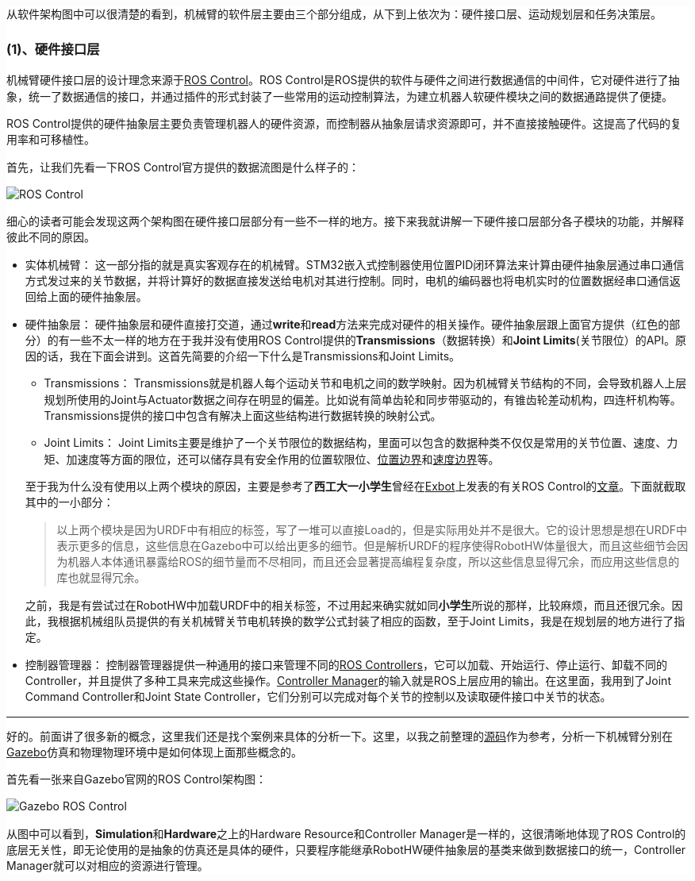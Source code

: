 从软件架构图中可以很清楚的看到，机械臂的软件层主要由三个部分组成，从下到上依次为：硬件接口层、运动规划层和任务决策层。

### (1)、硬件接口层

机械臂硬件接口层的设计理念来源于[ROS Control](http://wiki.ros.org/ros_control)。ROS Control是ROS提供的软件与硬件之间进行数据通信的中间件，它对硬件进行了抽象，统一了数据通信的接口，并通过插件的形式封装了一些常用的运动控制算法，为建立机器人软硬件模块之间的数据通路提供了便捷。

ROS Control提供的硬件抽象层主要负责管理机器人的硬件资源，而控制器从抽象层请求资源即可，并不直接接触硬件。这提高了代码的复用率和可移植性。

首先，让我们先看一下ROS Control官方提供的数据流图是什么样子的：

![ROS Control](http://wiki.ros.org/ros_control?action=AttachFile&do=get&target=gazebo_ros_control.png)

细心的读者可能会发现这两个架构图在硬件接口层部分有一些不一样的地方。接下来我就讲解一下硬件接口层部分各子模块的功能，并解释彼此不同的原因。

- 实体机械臂：
  这一部分指的就是真实客观存在的机械臂。STM32嵌入式控制器使用位置PID闭环算法来计算由硬件抽象层通过串口通信方式发过来的关节数据，并将计算好的数据直接发送给电机对其进行控制。同时，电机的编码器也将电机实时的位置数据经串口通信返回给上面的硬件抽象层。

- 硬件抽象层：
  硬件抽象层和硬件直接打交道，通过**write**和**read**方法来完成对硬件的相关操作。硬件抽象层跟上面官方提供（红色的部分）的有一些不太一样的地方在于我并没有使用ROS Control提供的**Transmissions**（数据转换）和**Joint Limits**(关节限位）的API。原因的话，我在下面会讲到。这首先简要的介绍一下什么是Transmissions和Joint Limits。

  - Transmissions：
    Transmissions就是机器人每个运动关节和电机之间的数学映射。因为机械臂关节结构的不同，会导致机器人上层规划所使用的Joint与Actuator数据之间存在明显的偏差。比如说有简单齿轮和同步带驱动的，有锥齿轮差动机构，四连杆机构等。Transmissions提供的接口中包含有解决上面这些结构进行数据转换的映射公式。

  - Joint Limits：
    Joint Limits主要是维护了一个关节限位的数据结构，里面可以包含的数据种类不仅仅是常用的关节位置、速度、力矩、加速度等方面的限位，还可以储存具有安全作用的位置软限位、[位置边界](http://wiki.ros.org/pr2_controller_manager/safety_limits)和[速度边界](http://wiki.ros.org/pr2_controller_manager/safety_limits)等。

  至于我为什么没有使用以上两个模块的原因，主要是参考了**西工大一小学生**曾经在[Exbot](http://exbot.net)上发表的有关ROS Control的[文章](http://blog.exbot.net/archives/2337)。下面就截取其中的一小部分：

  > 以上两个模块是因为URDF中有相应的标签，写了一堆可以直接Load的，但是实际用处并不是很大。它的设计思想是想在URDF中表示更多的信息，这些信息在Gazebo中可以给出更多的细节。但是解析URDF的程序使得RobotHW体量很大，而且这些细节会因为机器人本体通讯暴露给ROS的细节量而不尽相同，而且还会显著提高编程复杂度，所以这些信息显得冗余，而应用这些信息的库也就显得冗余。

  之前，我是有尝试过在RobotHW中加载URDF中的相关标签，不过用起来确实就如同**小学生**所说的那样，比较麻烦，而且还很冗余。因此，我根据机械组队员提供的有关机械臂关节电机转换的数学公式封装了相应的函数，至于Joint Limits，我是在规划层的地方进行了指定。

- 控制器管理器：
  控制器管理器提供一种通用的接口来管理不同的[ROS Controllers](http://wiki.ros.org/ros_controllers)，它可以加载、开始运行、停止运行、卸载不同的Controller，并且提供了多种工具来完成这些操作。[Controller Manager](http://wiki.ros.org/controller_manager)的输入就是ROS上层应用的输出。在这里面，我用到了Joint Command Controller和Joint State Controller，它们分别可以完成对每个关节的控制以及读取硬件接口中关节的状态。

---

好的。前面讲了很多新的概念，这里我们还是找个案例来具体的分析一下。这里，以我之前整理的[源码](https://github.com/myyerrol/xm_arm_workspace)作为参考，分析一下机械臂分别在[Gazebo](http://www.gazebosim.org)仿真和物理物理环境中是如何体现上面那些概念的。

首先看一张来自Gazebo官网的ROS Control架构图：

![Gazebo ROS Control](https://bitbucket.org/osrf/gazebo_tutorials/raw/default/ros_control/Gazebo_ros_transmission.png)

从图中可以看到，**Simulation**和**Hardware**之上的Hardware Resource和Controller Manager是一样的，这很清晰地体现了ROS Control的底层无关性，即无论使用的是抽象的仿真还是具体的硬件，只要程序能继承RobotHW硬件抽象层的基类来做到数据接口的统一，Controller Manager就可以对相应的资源进行管理。
